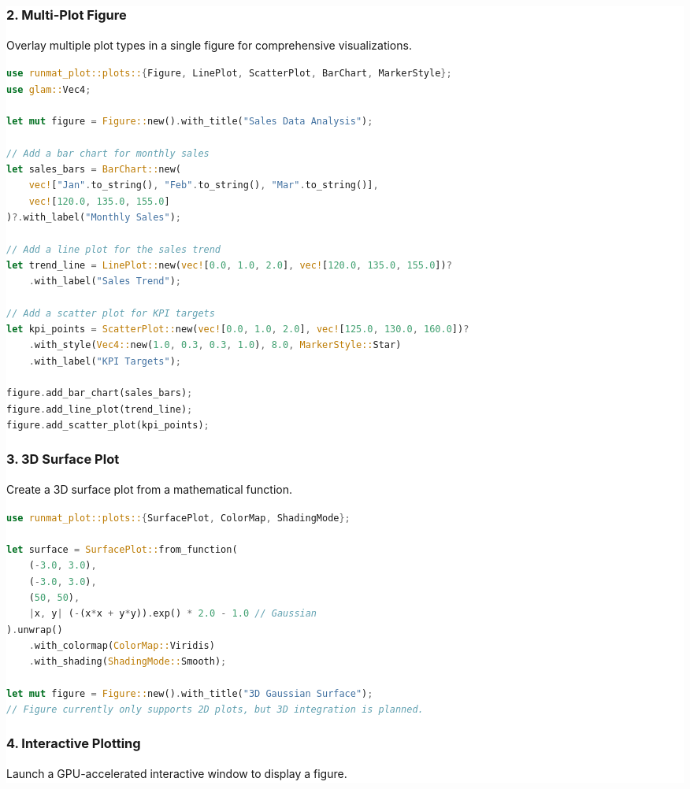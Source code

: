 ### 2. Multi-Plot Figure

Overlay multiple plot types in a single figure for comprehensive visualizations.

```rust
use runmat_plot::plots::{Figure, LinePlot, ScatterPlot, BarChart, MarkerStyle};
use glam::Vec4;

let mut figure = Figure::new().with_title("Sales Data Analysis");

// Add a bar chart for monthly sales
let sales_bars = BarChart::new(
    vec!["Jan".to_string(), "Feb".to_string(), "Mar".to_string()],
    vec![120.0, 135.0, 155.0]
)?.with_label("Monthly Sales");

// Add a line plot for the sales trend
let trend_line = LinePlot::new(vec![0.0, 1.0, 2.0], vec![120.0, 135.0, 155.0])?
    .with_label("Sales Trend");

// Add a scatter plot for KPI targets
let kpi_points = ScatterPlot::new(vec![0.0, 1.0, 2.0], vec![125.0, 130.0, 160.0])?
    .with_style(Vec4::new(1.0, 0.3, 0.3, 1.0), 8.0, MarkerStyle::Star)
    .with_label("KPI Targets");

figure.add_bar_chart(sales_bars);
figure.add_line_plot(trend_line);
figure.add_scatter_plot(kpi_points);
```

### 3. 3D Surface Plot

Create a 3D surface plot from a mathematical function.

```rust
use runmat_plot::plots::{SurfacePlot, ColorMap, ShadingMode};

let surface = SurfacePlot::from_function(
    (-3.0, 3.0),
    (-3.0, 3.0),
    (50, 50),
    |x, y| (-(x*x + y*y)).exp() * 2.0 - 1.0 // Gaussian
).unwrap()
    .with_colormap(ColorMap::Viridis)
    .with_shading(ShadingMode::Smooth);

let mut figure = Figure::new().with_title("3D Gaussian Surface");
// Figure currently only supports 2D plots, but 3D integration is planned.
```

### 4. Interactive Plotting

Launch a GPU-accelerated interactive window to display a figure.
